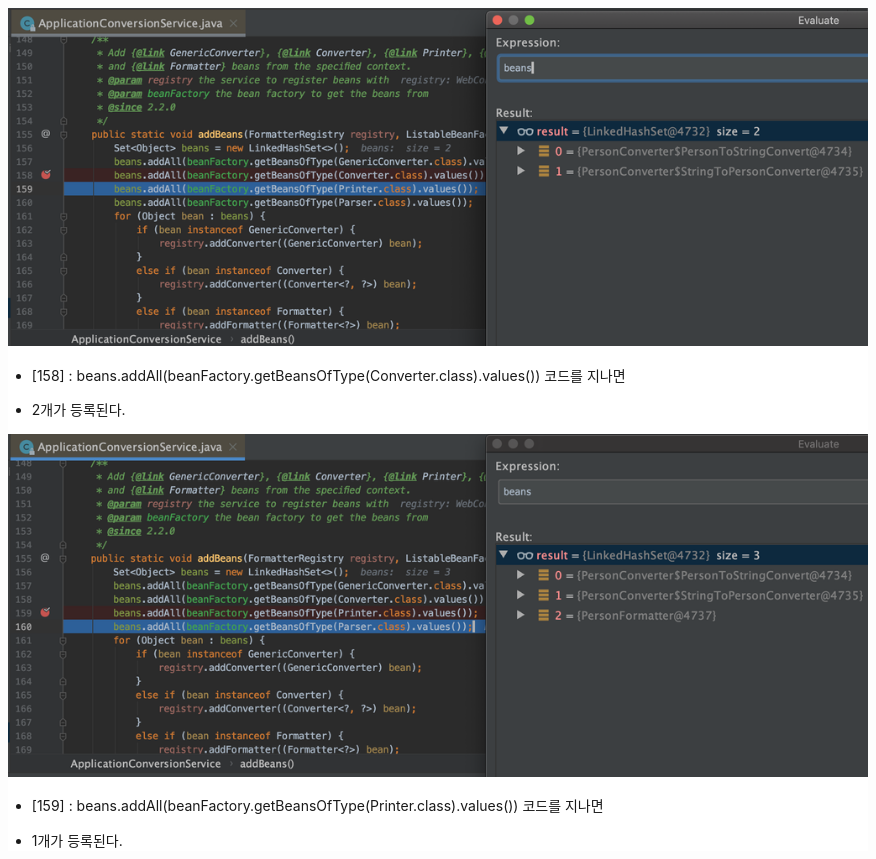 ``` java
```

![](/assets/img/spring/Spring-Boot-WebMvcAutoConfiguration-Converter-Formatter_2.png)

* [158] : beans.addAll(beanFactory.getBeansOfType(Converter.class).values()) 코드를 지나면

* 2개가 등록된다.

![](/assets/img/spring/Spring-Boot-WebMvcAutoConfiguration-Converter-Formatter_3.png)

* [159] : beans.addAll(beanFactory.getBeansOfType(Printer.class).values()) 코드를 지나면

* 1개가 등록된다.
